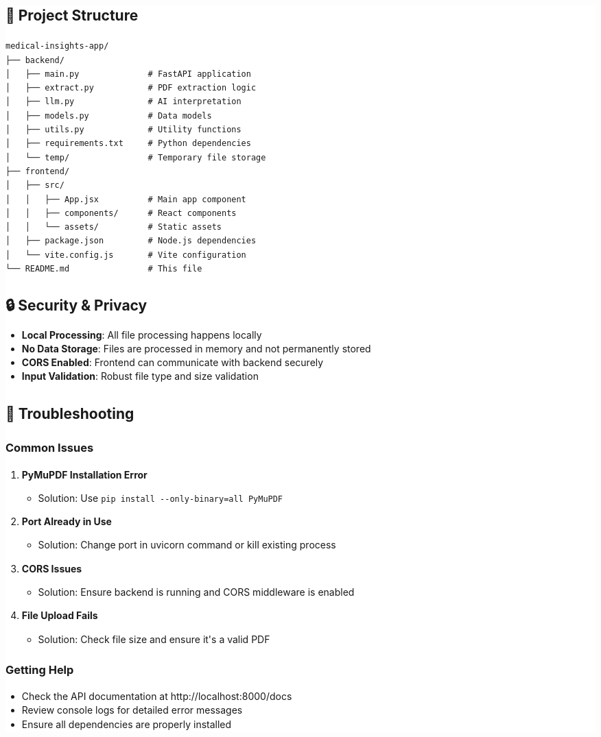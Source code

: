 ## 📁 Project Structure

```
medical-insights-app/
├── backend/
│   ├── main.py              # FastAPI application
│   ├── extract.py           # PDF extraction logic
│   ├── llm.py               # AI interpretation
│   ├── models.py            # Data models
│   ├── utils.py             # Utility functions
│   ├── requirements.txt     # Python dependencies
│   └── temp/                # Temporary file storage
├── frontend/
│   ├── src/
│   │   ├── App.jsx          # Main app component
│   │   ├── components/      # React components
│   │   └── assets/          # Static assets
│   ├── package.json         # Node.js dependencies
│   └── vite.config.js       # Vite configuration
└── README.md                # This file
```

## 🔒 Security & Privacy

- **Local Processing**: All file processing happens locally
- **No Data Storage**: Files are processed in memory and not permanently stored
- **CORS Enabled**: Frontend can communicate with backend securely
- **Input Validation**: Robust file type and size validation

## 🚨 Troubleshooting

### Common Issues

1. **PyMuPDF Installation Error**

   - Solution: Use `pip install --only-binary=all PyMuPDF`

2. **Port Already in Use**

   - Solution: Change port in uvicorn command or kill existing process

3. **CORS Issues**

   - Solution: Ensure backend is running and CORS middleware is enabled

4. **File Upload Fails**
   - Solution: Check file size and ensure it's a valid PDF

### Getting Help

- Check the API documentation at http://localhost:8000/docs
- Review console logs for detailed error messages
- Ensure all dependencies are properly installed
